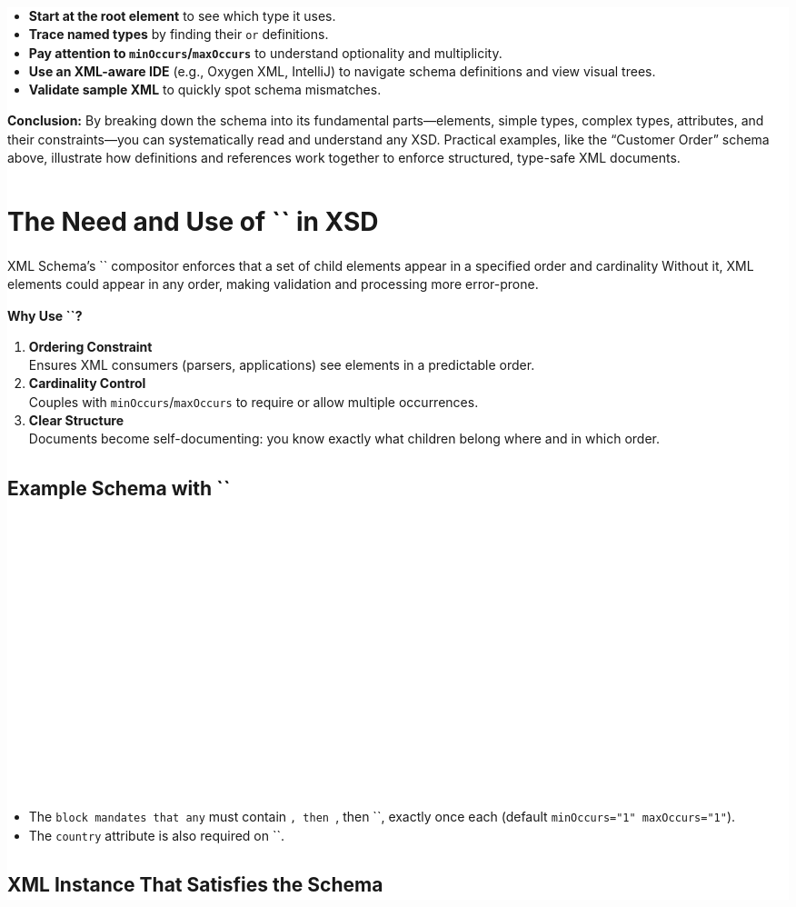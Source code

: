 - **Start at the root element** to see which type it uses.
- **Trace named types** by finding their `` or `` definitions.
- **Pay attention to `minOccurs`/`maxOccurs`** to understand optionality and multiplicity.
- **Use an XML-aware IDE** (e.g., Oxygen XML, IntelliJ) to navigate schema definitions and view visual trees.
- **Validate sample XML** to quickly spot schema mismatches.

**Conclusion:** By breaking down the schema into its fundamental parts—elements, simple types, complex types, attributes, and their constraints—you can systematically read and understand any XSD. Practical examples, like the “Customer Order” schema above, illustrate how definitions and references work together to enforce structured, type-safe XML documents.

# The Need and Use of `` in XSD

XML Schema’s `` compositor enforces that a set of child elements appear in a specified order and cardinality Without it, XML elements could appear in any order, making validation and processing more error-prone.

**Why Use ``?**  
1. **Ordering Constraint**  
   Ensures XML consumers (parsers, applications) see elements in a predictable order.  
2. **Cardinality Control**  
   Couples with `minOccurs`/`maxOccurs` to require or allow multiple occurrences.  
3. **Clear Structure**  
   Documents become self-documenting: you know exactly what children belong where and in which order.

## Example Schema with ``

```xml



  
  
    
      
      
      
    
    
  

  
  

```

- The `` block mandates that any `` must contain ``, then ``, then ``, exactly once each (default `minOccurs="1" maxOccurs="1"`).  
- The `country` attribute is also required on ``.

## XML Instance That Satisfies the Schema
